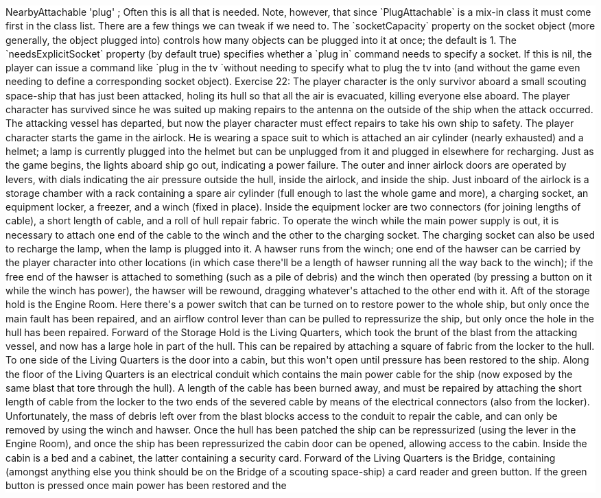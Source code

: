 NearbyAttachable \'plug\' ; Often this is all that is needed. Note,
however, that since \`PlugAttachable\` is a mix-in class it must come
first in the class list. There are a few things we can tweak if we need
to. The \`socketCapacity\` property on the socket object (more
generally, the object plugged into) controls how many objects can be
plugged into it at once; the default is 1. The \`needsExplicitSocket\`
property (by default true) specifies whether a \`plug in\` command needs
to specify a socket. If this is nil, the player can issue a command like
\`plug in the tv \`without needing to specify what to plug the tv into
(and without the game even needing to define a corresponding socket
object). Exercise 22: The player character is the only survivor aboard a
small scouting space-ship that has just been attacked, holing its hull
so that all the air is evacuated, killing everyone else aboard. The
player character has survived since he was suited up making repairs to
the antenna on the outside of the ship when the attack occurred. The
attacking vessel has departed, but now the player character must effect
repairs to take his own ship to safety. The player character starts the
game in the airlock. He is wearing a space suit to which is attached an
air cylinder (nearly exhausted) and a helmet; a lamp is currently
plugged into the helmet but can be unplugged from it and plugged in
elsewhere for recharging. Just as the game begins, the lights aboard
ship go out, indicating a power failure. The outer and inner airlock
doors are operated by levers, with dials indicating the air pressure
outside the hull, inside the airlock, and inside the ship. Just inboard
of the airlock is a storage chamber with a rack containing a spare air
cylinder (full enough to last the whole game and more), a charging
socket, an equipment locker, a freezer, and a winch (fixed in place).
Inside the equipment locker are two connectors (for joining lengths of
cable), a short length of cable, and a roll of hull repair fabric. To
operate the winch while the main power supply is out, it is necessary to
attach one end of the cable to the winch and the other to the charging
socket. The charging socket can also be used to recharge the lamp, when
the lamp is plugged into it. A hawser runs from the winch; one end of
the hawser can be carried by the player character into other locations
(in which case there\'ll be a length of hawser running all the way back
to the winch); if the free end of the hawser is attached to something
(such as a pile of debris) and the winch then operated (by pressing a
button on it while the winch has power), the hawser will be rewound,
dragging whatever\'s attached to the other end with it. Aft of the
storage hold is the Engine Room. Here there\'s a power switch that can
be turned on to restore power to the whole ship, but only once the main
fault has been repaired, and an airflow control lever than can be pulled
to repressurize the ship, but only once the hole in the hull has been
repaired. Forward of the Storage Hold is the Living Quarters, which took
the brunt of the blast from the attacking vessel, and now has a large
hole in part of the hull. This can be repaired by attaching a square of
fabric from the locker to the hull. To one side of the Living Quarters
is the door into a cabin, but this won\'t open until pressure has been
restored to the ship. Along the floor of the Living Quarters is an
electrical conduit which contains the main power cable for the ship (now
exposed by the same blast that tore through the hull). A length of the
cable has been burned away, and must be repaired by attaching the short
length of cable from the locker to the two ends of the severed cable by
means of the electrical connectors (also from the locker).
Unfortunately, the mass of debris left over from the blast blocks access
to the conduit to repair the cable, and can only be removed by using the
winch and hawser. Once the hull has been patched the ship can be
repressurized (using the lever in the Engine Room), and once the ship
has been repressurized the cabin door can be opened, allowing access to
the cabin. Inside the cabin is a bed and a cabinet, the latter
containing a security card. Forward of the Living Quarters is the
Bridge, containing (amongst anything else you think should be on the
Bridge of a scouting space-ship) a card reader and green button. If the
green button is pressed once main power has been restored and the